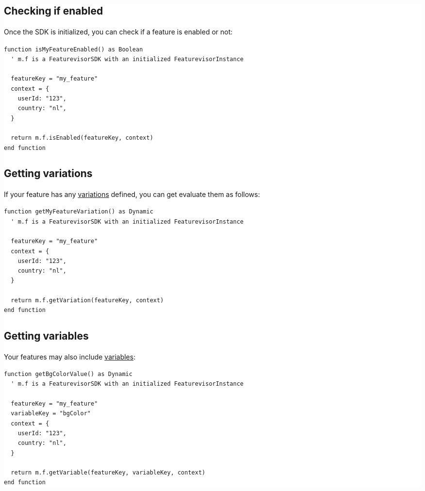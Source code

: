 ## Checking if enabled

Once the SDK is initialized, you can check if a feature is enabled or not:

```brightscript
function isMyFeatureEnabled() as Boolean
  ' m.f is a FeaturevisorSDK with an initialized FeaturevisorInstance

  featureKey = "my_feature"
  context = {
    userId: "123",
    country: "nl",
  }

  return m.f.isEnabled(featureKey, context)
end function
```

## Getting variations

If your feature has any [variations](/docs/features/#variations) defined, you can get evaluate them as follows:

```brightscript
function getMyFeatureVariation() as Dynamic
  ' m.f is a FeaturevisorSDK with an initialized FeaturevisorInstance

  featureKey = "my_feature"
  context = {
    userId: "123",
    country: "nl",
  }

  return m.f.getVariation(featureKey, context)
end function
```

## Getting variables

Your features may also include [variables](/docs/features/#variables):

```brightscript
function getBgColorValue() as Dynamic
  ' m.f is a FeaturevisorSDK with an initialized FeaturevisorInstance

  featureKey = "my_feature"
  variableKey = "bgColor"
  context = {
    userId: "123",
    country: "nl",
  }

  return m.f.getVariable(featureKey, variableKey, context)
end function
```
